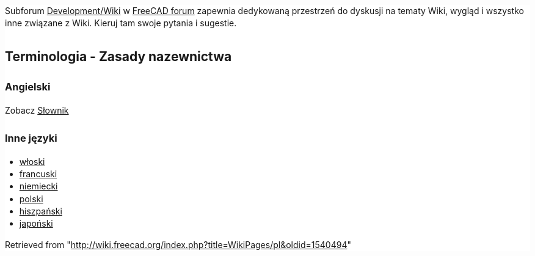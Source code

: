 Subforum [Development/Wiki](http://forum.freecadweb.org/viewforum.php?f=21) w [FreeCAD forum](https://forum.freecadweb.org) zapewnia dedykowaną przestrzeń do dyskusji na tematy Wiki, wygląd i wszystko inne związane z Wiki. Kieruj tam swoje pytania i sugestie.

## Terminologia - Zasady nazewnictwa

### Angielski

Zobacz [Słownik](/Glossary "Glossary")

### Inne języki

* [włoski](/Italian_Translation "Italian Translation")
* [francuski](/French_Translation "French Translation")
* [niemiecki](/German_Translation "German Translation")
* [polski](/Polish_Translation "Polish Translation")
* [hiszpański](/Spanish_Translation "Spanish Translation")
* [japoński](/Japanese_Translation "Japanese Translation")

Retrieved from "<http://wiki.freecad.org/index.php?title=WikiPages/pl&oldid=1540494>"